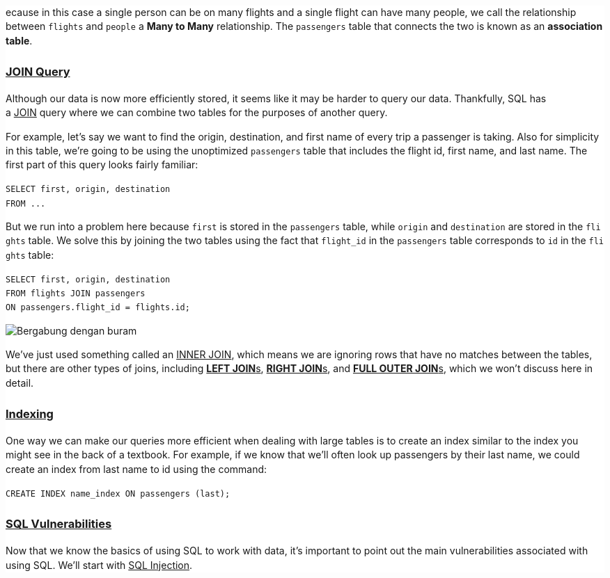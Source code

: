 ecause in this case a single person can be on many flights and a single flight can have many people, we call the relationship between `flights` and `people` a **Many to Many** relationship. The `passengers` table that connects the two is known as an **association table**.

### [JOIN Query](https://cs50.harvard.edu/web/2020/notes/4/#join-query)

Although our data is now more efficiently stored, it seems like it may be harder to query our data. Thankfully, SQL has a [JOIN](https://www.w3schools.com/sql/sql_join.asp) query where we can combine two tables for the purposes of another query.

For example, let’s say we want to find the origin, destination, and first name of every trip a passenger is taking. Also for simplicity in this table, we’re going to be using the unoptimized `passengers` table that includes the flight id, first name, and last name. The first part of this query looks fairly familiar:

```
SELECT first, origin, destination
FROM ...
```

But we run into a problem here because `first` is stored in the `passengers` table, while `origin` and `destination` are stored in the `flights` table. We solve this by joining the two tables using the fact that `flight_id` in the `passengers` table corresponds to `id` in the `flights` table:

```
SELECT first, origin, destination
FROM flights JOIN passengers
ON passengers.flight_id = flights.id;
```

![Bergabung dengan buram](https://cs50.harvard.edu/web/2020/notes/4/images/join.png)

We’ve just used something called an [INNER JOIN](https://www.w3schools.com/sql/sql_join_inner.asp), which means we are ignoring rows that have no matches between the tables, but there are other types of joins, including [**LEFT JOIN**s](https://www.w3schools.com/sql/sql_join_left.asp), [**RIGHT JOIN**s](https://www.w3schools.com/sql/sql_join_right.asp), and [**FULL OUTER JOIN**s](https://www.w3schools.com/sql/sql_join_full.asp), which we won’t discuss here in detail.

### [Indexing](https://cs50.harvard.edu/web/2020/notes/4/#indexing)

One way we can make our queries more efficient when dealing with large tables is to create an index similar to the index you might see in the back of a textbook. For example, if we know that we’ll often look up passengers by their last name, we could create an index from last name to id using the command:

```
CREATE INDEX name_index ON passengers (last);
```

### [SQL Vulnerabilities](https://cs50.harvard.edu/web/2020/notes/4/#sql-vulnerabilities)

Now that we know the basics of using SQL to work with data, it’s important to point out the main vulnerabilities associated with using SQL. We’ll start with [SQL Injection](https://www.w3schools.com/sql/sql_injection.asp).
